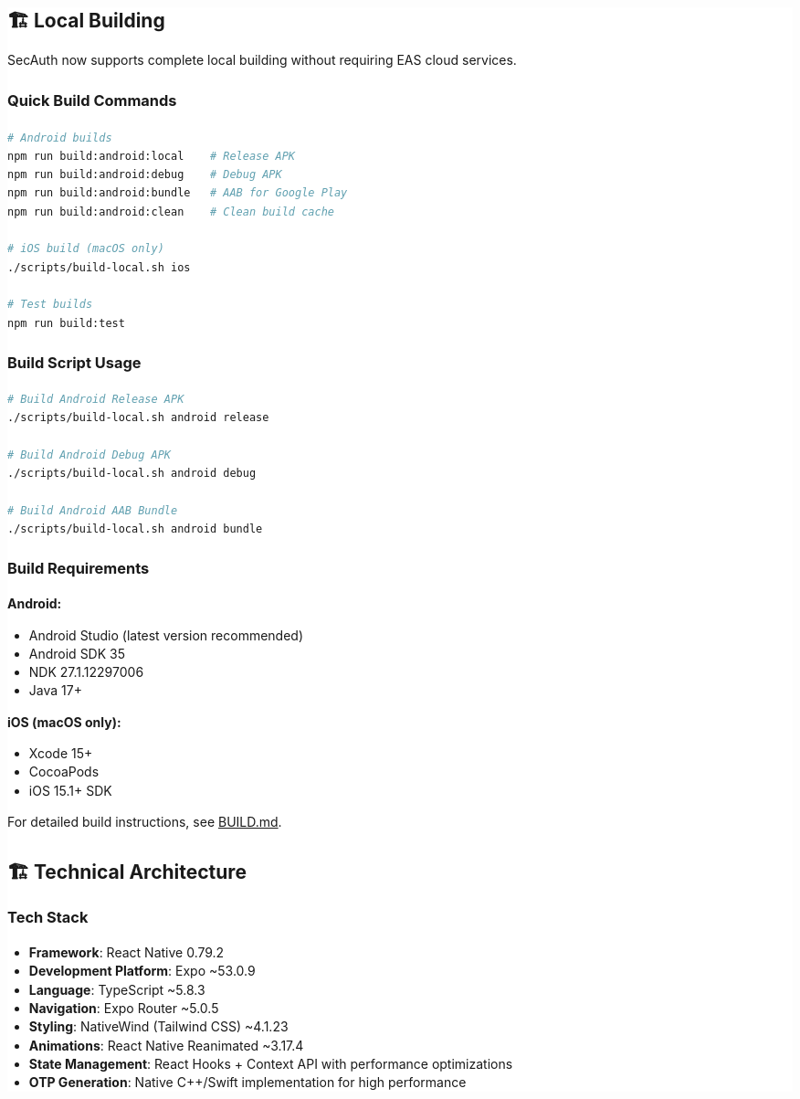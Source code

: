 ## 🏗️ Local Building

SecAuth now supports complete local building without requiring EAS cloud services.

### Quick Build Commands

```bash
# Android builds
npm run build:android:local    # Release APK
npm run build:android:debug    # Debug APK
npm run build:android:bundle   # AAB for Google Play
npm run build:android:clean    # Clean build cache

# iOS build (macOS only)
./scripts/build-local.sh ios

# Test builds
npm run build:test
```

### Build Script Usage

```bash
# Build Android Release APK
./scripts/build-local.sh android release

# Build Android Debug APK
./scripts/build-local.sh android debug

# Build Android AAB Bundle
./scripts/build-local.sh android bundle
```

### Build Requirements

**Android:**
- Android Studio (latest version recommended)
- Android SDK 35
- NDK 27.1.12297006
- Java 17+

**iOS (macOS only):**
- Xcode 15+
- CocoaPods
- iOS 15.1+ SDK

For detailed build instructions, see [BUILD.md](BUILD.md).

## 🏗️ Technical Architecture

### Tech Stack
- **Framework**: React Native 0.79.2
- **Development Platform**: Expo ~53.0.9
- **Language**: TypeScript ~5.8.3
- **Navigation**: Expo Router ~5.0.5
- **Styling**: NativeWind (Tailwind CSS) ~4.1.23
- **Animations**: React Native Reanimated ~3.17.4
- **State Management**: React Hooks + Context API with performance optimizations
- **OTP Generation**: Native C++/Swift implementation for high performance
